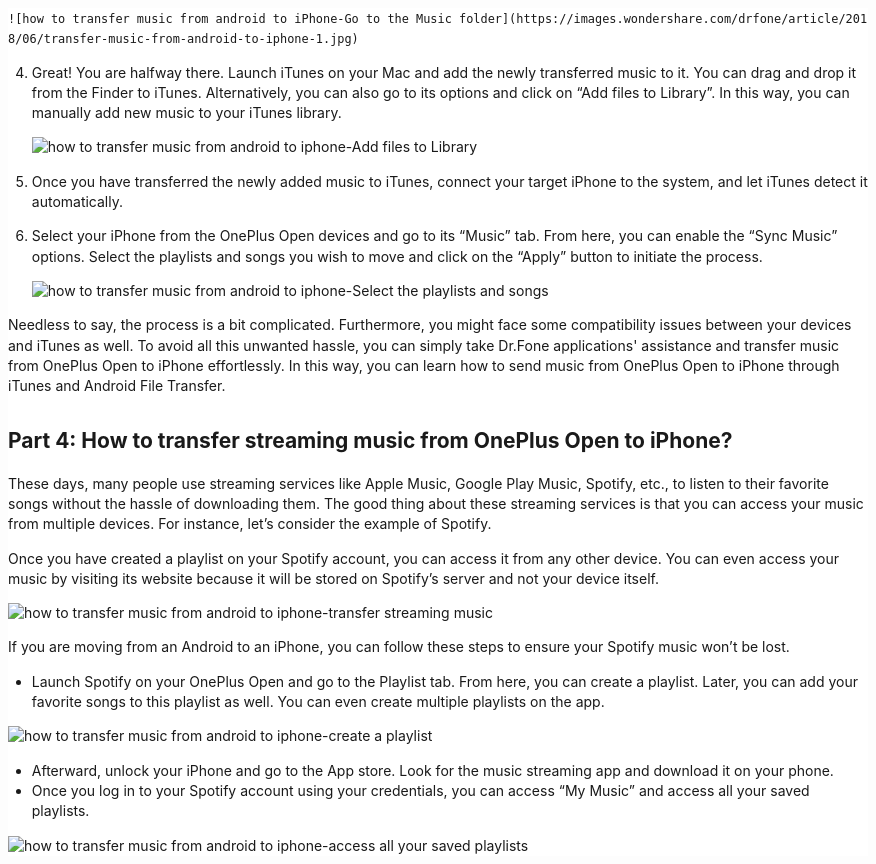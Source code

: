     ![how to transfer music from android to iPhone-Go to the Music folder](https://images.wondershare.com/drfone/article/2018/06/transfer-music-from-android-to-iphone-1.jpg)

4. Great! You are halfway there. Launch iTunes on your Mac and add the newly transferred music to it. You can drag and drop it from the Finder to iTunes. Alternatively, you can also go to its options and click on “Add files to Library”. In this way, you can manually add new music to your iTunes library.

    ![how to transfer music from android to iphone-Add files to Library](https://images.wondershare.com/drfone/article/2018/06/transfer-music-from-android-to-iphone-2.jpg)

5. Once you have transferred the newly added music to iTunes, connect your target iPhone to the system, and let iTunes detect it automatically.
6. Select your iPhone from the OnePlus Open devices and go to its “Music” tab. From here, you can enable the “Sync Music” options. Select the playlists and songs you wish to move and click on the “Apply” button to initiate the process.

    ![how to transfer music from android to iphone-Select the playlists and songs](https://images.wondershare.com/drfone/article/2018/06/transfer-music-from-android-to-iphone-3.jpg)

Needless to say, the process is a bit complicated. Furthermore, you might face some compatibility issues between your devices and iTunes as well. To avoid all this unwanted hassle, you can simply take Dr.Fone applications' assistance and transfer music from OnePlus Open to iPhone effortlessly. In this way, you can learn how to send music from OnePlus Open to iPhone through iTunes and Android File Transfer.

## Part 4: How to transfer streaming music from OnePlus Open to iPhone?

These days, many people use streaming services like Apple Music, Google Play Music, Spotify, etc., to listen to their favorite songs without the hassle of downloading them. The good thing about these streaming services is that you can access your music from multiple devices. For instance, let’s consider the example of Spotify.

Once you have created a playlist on your Spotify account, you can access it from any other device. You can even access your music by visiting its website because it will be stored on Spotify’s server and not your device itself.

![how to transfer music from android to iphone-transfer streaming music](https://images.wondershare.com/drfone/article/2018/06/transfer-music-from-android-to-iphone-4.jpg)

If you are moving from an Android to an iPhone, you can follow these steps to ensure your Spotify music won’t be lost.

- Launch Spotify on your OnePlus Open and go to the Playlist tab. From here, you can create a playlist. Later, you can add your favorite songs to this playlist as well. You can even create multiple playlists on the app.

![how to transfer music from android to iphone-create a playlist](https://images.wondershare.com/drfone/article/2018/06/transfer-music-from-android-to-iphone-5.jpg)

- Afterward, unlock your iPhone and go to the App store. Look for the music streaming app and download it on your phone.
- Once you log in to your Spotify account using your credentials, you can access “My Music” and access all your saved playlists.

![how to transfer music from android to iphone-access all your saved playlists](https://images.wondershare.com/drfone/article/2018/06/transfer-music-from-android-to-iphone-6.jpg)
